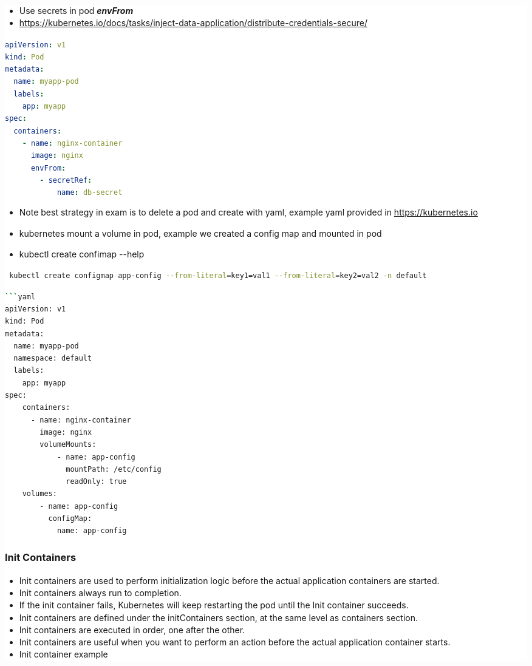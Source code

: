 - Use secrets in pod **_envFrom_**
- https://kubernetes.io/docs/tasks/inject-data-application/distribute-credentials-secure/
```yaml
apiVersion: v1
kind: Pod
metadata:
  name: myapp-pod
  labels:
    app: myapp
spec:
  containers:
    - name: nginx-container
      image: nginx
      envFrom:
        - secretRef:
            name: db-secret
```

- Note best strategy in exam is to delete a pod and create with yaml, example yaml provided in https://kubernetes.io

- kubernetes mount a volume in pod, example we created a config map and mounted in pod
- kubectl create confimap --help
```bash
 kubectl create configmap app-config --from-literal=key1=val1 --from-literal=key2=val2 -n default
```
```bash
```yaml
apiVersion: v1
kind: Pod
metadata:
  name: myapp-pod
  namespace: default
  labels:
    app: myapp
spec:
    containers:
      - name: nginx-container
        image: nginx
        volumeMounts:
            - name: app-config
              mountPath: /etc/config
              readOnly: true
    volumes:
        - name: app-config
          configMap:
            name: app-config
```

### Init Containers

- Init containers are used to perform initialization logic before the actual application containers are started.
- Init containers always run to completion.
- If the init container fails, Kubernetes will keep restarting the pod until the Init container succeeds.
- Init containers are defined under the initContainers section, at the same level as containers section.
- Init containers are executed in order, one after the other.
- Init containers are useful when you want to perform an action before the actual application container starts.
- Init container example
